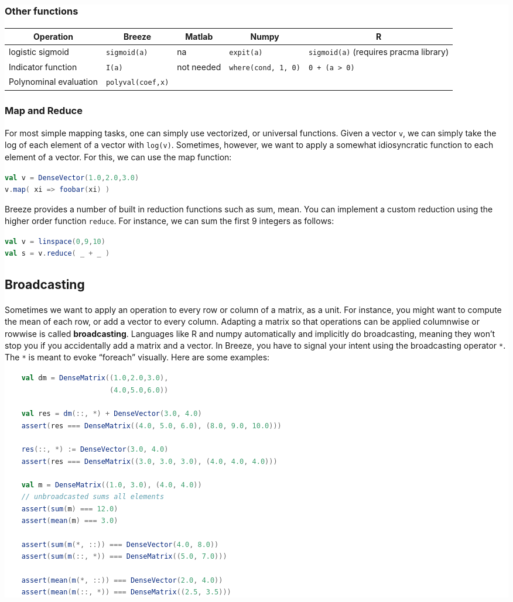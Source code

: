 ### Other functions

|Operation                           |Breeze           |Matlab          |Numpy                |R
|------------------------------------|-----------------|----------------|---------------------|------------
| logistic sigmoid                   |`sigmoid(a)`     | na             | `expit(a)`          |`sigmoid(a)` (requires pracma library) 
| Indicator function                 |`I(a)`           | not needed     | `where(cond, 1, 0)` |`0 + (a > 0)`
| Polynominal evaluation             |`polyval(coef,x)`|                |                     | 

### Map and Reduce

For most simple mapping tasks, one can simply use vectorized, or universal functions. 
Given a vector `v`, we can simply take the log of each element of a vector with `log(v)`.
Sometimes, however, we want to apply a somewhat idiosyncratic function to each element of a vector.
For this, we can use the map function:

```scala
val v = DenseVector(1.0,2.0,3.0)
v.map( xi => foobar(xi) )
``` 

Breeze provides a number of built in reduction functions such as sum, mean.
You can implement a custom reduction using the higher order function `reduce`.
For instance, we can sum the first 9 integers as follows:

```scala
val v = linspace(0,9,10)
val s = v.reduce( _ + _ )
```

## Broadcasting

Sometimes we want to apply an operation to every row or column of a
matrix, as a unit. For instance, you might want to compute the mean of
each row, or add a vector to every column. Adapting a matrix so that
operations can be applied columnwise or rowwise is called
**broadcasting**. Languages like R and numpy automatically and
implicitly do broadcasting, meaning they won’t stop you if you
accidentally add a matrix and a vector. In Breeze, you have to signal
your intent using the broadcasting operator `*`. The `*` is meant to
evoke “foreach” visually. Here are some examples:

```scala
    val dm = DenseMatrix((1.0,2.0,3.0),
                         (4.0,5.0,6.0))

    val res = dm(::, *) + DenseVector(3.0, 4.0)
    assert(res === DenseMatrix((4.0, 5.0, 6.0), (8.0, 9.0, 10.0)))

    res(::, *) := DenseVector(3.0, 4.0)
    assert(res === DenseMatrix((3.0, 3.0, 3.0), (4.0, 4.0, 4.0)))

    val m = DenseMatrix((1.0, 3.0), (4.0, 4.0))
    // unbroadcasted sums all elements
    assert(sum(m) === 12.0)
    assert(mean(m) === 3.0)

    assert(sum(m(*, ::)) === DenseVector(4.0, 8.0))
    assert(sum(m(::, *)) === DenseMatrix((5.0, 7.0)))

    assert(mean(m(*, ::)) === DenseVector(2.0, 4.0))
    assert(mean(m(::, *)) === DenseMatrix((2.5, 3.5)))


```
